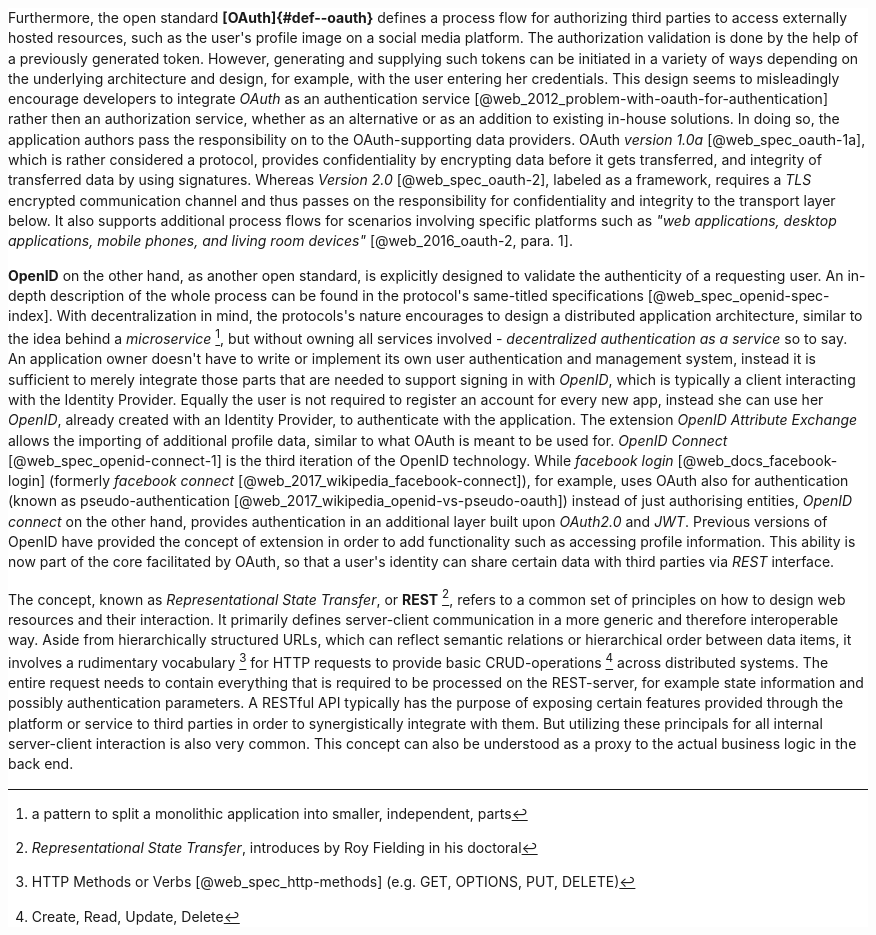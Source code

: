 Furthermore, the open standard __[OAuth]{#def--oauth}__ defines a process flow for authorizing third parties to 
access externally hosted resources, such as the user's profile image on a social media platform. 
The authorization validation is done by the help of a previously generated token. However, 
generating and supplying such tokens can be initiated in a variety of ways depending on the 
underlying architecture and design, for example, with the user entering her credentials. This design 
seems to misleadingly encourage developers to 
integrate *OAuth* as an authentication service
[@web_2012_problem-with-oauth-for-authentication] rather then an authorization service, whether as
an alternative or as an addition to existing in-house solutions. In doing so, the application 
authors pass the responsibility on to the OAuth-supporting data providers. 
OAuth *version 1.0a* [@web_spec_oauth-1a], which is rather considered a protocol, provides 
confidentiality by encrypting data before it gets transferred, and integrity of transferred data by 
using signatures. Whereas *Version 2.0* [@web_spec_oauth-2], labeled as a framework, requires a 
*TLS* encrypted communication channel
and thus passes on the responsibility for confidentiality and integrity to the transport layer below. It also 
supports additional process flows for scenarios involving specific platforms such as 
*"web applications, desktop applications, mobile phones, and living room devices"* 
[@web_2016_oauth-2, para. 1].

__OpenID__ on the other hand, as another open standard, is explicitly designed to validate the 
authenticity of a requesting user. 
An in-depth description of the whole process can be found in the protocol's same-titled 
specifications [@web_spec_openid-spec-index]. With decentralization in mind, the protocols's nature 
encourages to design a distributed application architecture, similar to the idea behind a 
*microservice* [^desc_microservice], but without owning all services involved - 
*decentralized authentication as a service* so to say. An application owner doesn't have to write or 
implement its own user authentication and management system, instead it is sufficient to merely 
integrate those parts that are needed to support signing in with *OpenID*, which is typically a 
client interacting with the Identity Provider.
Equally the user is not required to register an account for every new app, instead she can use her 
*OpenID*, already created with an Identity Provider, to authenticate with the application. The 
extension *OpenID Attribute Exchange* allows the importing of additional profile data, similar to 
what OAuth is meant to be used for.
*OpenID Connect* [@web_spec_openid-connect-1] is the third iteration of the OpenID technology. While 
*facebook login* [@web_docs_facebook-login] (formerly *facebook connect* 
[@web_2017_wikipedia_facebook-connect]), for example, uses OAuth also for authentication 
(known as pseudo-authentication 
[@web_2017_wikipedia_openid-vs-pseudo-oauth]) instead of just authorising entities, *OpenID connect* 
on the other hand, provides authentication in an additional layer built upon *OAuth2.0* and *JWT*. 
Previous versions of OpenID have provided the concept of extension in order to add functionality 
such as accessing profile information. This ability is now part of the core facilitated by OAuth, so 
that a user's identity can share certain data with third parties via *REST* interface. 

The concept, known as *Representational State Transfer*, or __REST__ [^abbr_rest], refers to a 
common set of principles on how to design web 
resources and their interaction. It primarily defines server-client communication in a more generic 
and therefore interoperable way. Aside from hierarchically structured URLs, which can reflect
semantic relations 
or hierarchical order between data items, it involves a rudimentary vocabulary [^http_methods] for 
HTTP requests to provide basic CRUD-operations [^abbr_crud] across distributed systems. The entire 
request needs to contain everything that is required to be processed on the REST-server, for example
state information and possibly authentication parameters. 
A RESTful API typically has the purpose of exposing certain features provided through the platform 
or service to third parties in order to synergistically integrate with them. But utilizing these
principals for all internal server-client interaction is also very common.
This concept can also be understood as a proxy to the actual business logic in the back end.


[^abbr_json]: The JavaScript Object Notation (JSON) Data Interchange Format; ECMA Standard  
[^abbr_jwe]: JSON Web Encryption, Internet Engineering Task Force RFC 7516 
[^abbr_jws]: JSON Web Signature, Internet Engineering Task Force RFC 7515 
[^abbr_ietf]: Internet Engineering Task Force; non-profit organisation that develops and releases 
[^abbr_tcp]: *Transmission Control Protocol*, provides a reliable host-to-host connection; part of 
[^desc_microservice]: a pattern to split a monolithic application into smaller, independent, parts 
[^abbr_rest]: *Representational State Transfer*, introduces by Roy Fielding in his doctoral 
[^http_methods]: HTTP Methods or Verbs [@web_spec_http-methods] (e.g. GET, OPTIONS, PUT, DELETE)
[^abbr_crud]: Create, Read, Update, Delete
[^abbr_w3c]: international community that develops standards for the web  
[^abbr_rdf]: Resource Description Framework [@web_w3c-tr_rdf]
[^abbr_owl]: Web Ontology Language [@web_w3c-tr_owl]
[^abbr_solid]: social linked data [@web_spec_solid]
[^abbr_cgroups]: control groups [@web_2015_cgroup-doc]
[^abbr_egov]: Electronic government
[^abbr_npa]: in german so called *elektronische Personalausweis (nPA)*
[^abbr_tan]: Transaction authentication number
[^abbr_ccc]: Chaos Computer Club e.V.